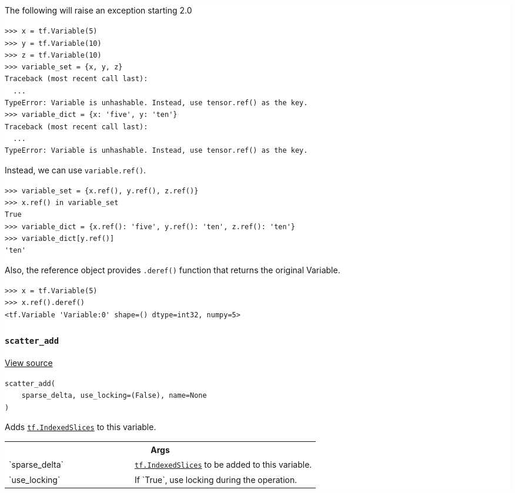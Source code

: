 The following will raise an exception starting 2.0

```
>>> x = tf.Variable(5)
>>> y = tf.Variable(10)
>>> z = tf.Variable(10)
>>> variable_set = {x, y, z}
Traceback (most recent call last):
  ...
TypeError: Variable is unhashable. Instead, use tensor.ref() as the key.
>>> variable_dict = {x: 'five', y: 'ten'}
Traceback (most recent call last):
  ...
TypeError: Variable is unhashable. Instead, use tensor.ref() as the key.
```

Instead, we can use `variable.ref()`.

```
>>> variable_set = {x.ref(), y.ref(), z.ref()}
>>> x.ref() in variable_set
True
>>> variable_dict = {x.ref(): 'five', y.ref(): 'ten', z.ref(): 'ten'}
>>> variable_dict[y.ref()]
'ten'
```

Also, the reference object provides `.deref()` function that returns the
original Variable.

```
>>> x = tf.Variable(5)
>>> x.ref().deref()
<tf.Variable 'Variable:0' shape=() dtype=int32, numpy=5>
```

<h3 id="scatter_add"><code>scatter_add</code></h3>

<a target="_blank" href="https://github.com/tensorflow/tensorflow/blob/r2.4/tensorflow/python/ops/variables.py#L646-L660">View source</a>

<pre class="devsite-click-to-copy prettyprint lang-py tfo-signature-link">
<code>scatter_add(
    sparse_delta, use_locking=(False), name=None
)
</code></pre>

Adds <a href="../../../tf/IndexedSlices.md"><code>tf.IndexedSlices</code></a> to this variable.



 <table class="responsive fixed orange">
<colgroup><col width="214px"><col></colgroup>
<tr><th colspan="2">Args</th></tr>

<tr>
<td>
`sparse_delta`
</td>
<td>
<a href="../../../tf/IndexedSlices.md"><code>tf.IndexedSlices</code></a> to be added to this variable.
</td>
</tr><tr>
<td>
`use_locking`
</td>
<td>
If `True`, use locking during the operation.
</td>
</tr><tr>
